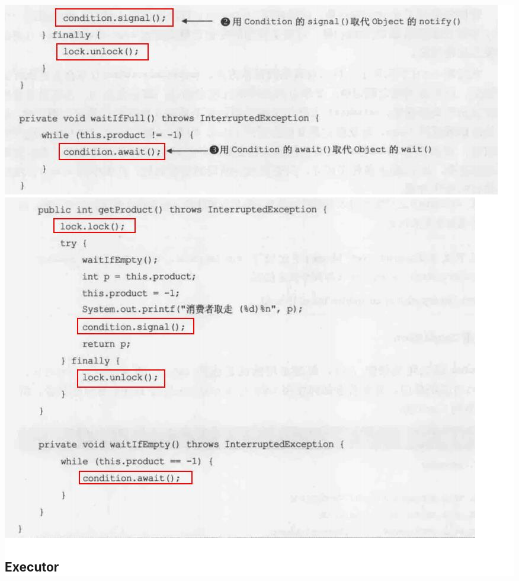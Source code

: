 <img src='java19-Threads\482da61a-0da6-4f14-b3dc-175c2eae770a.jpg'>
<img src='java19-Threads\dd18886e-1ec6-4456-8757-1e3f2283a2fa.jpg'>

## Executor
